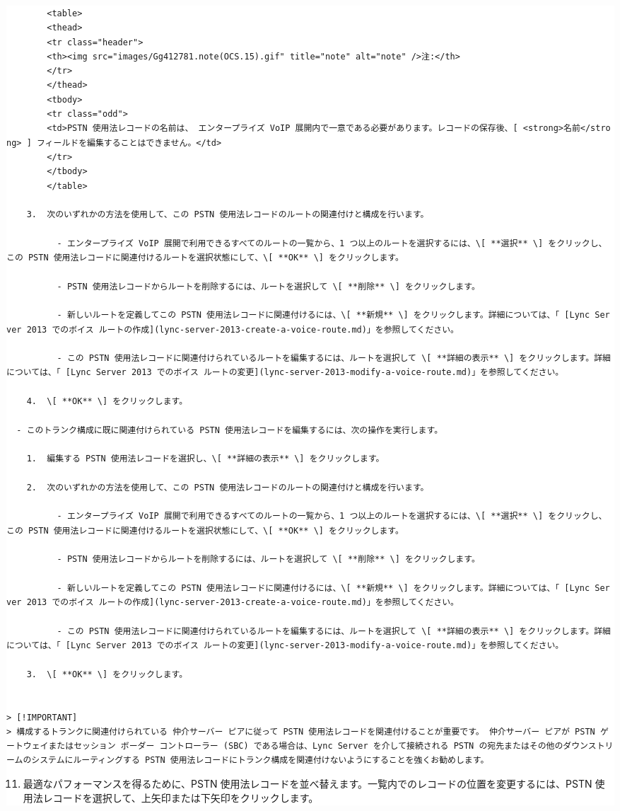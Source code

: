             <table>
            <thead>
            <tr class="header">
            <th><img src="images/Gg412781.note(OCS.15).gif" title="note" alt="note" />注:</th>
            </tr>
            </thead>
            <tbody>
            <tr class="odd">
            <td>PSTN 使用法レコードの名前は、 エンタープライズ VoIP 展開内で一意である必要があります。レコードの保存後、[ <strong>名前</strong> ] フィールドを編集することはできません。</td>
            </tr>
            </tbody>
            </table>
        
        3.  次のいずれかの方法を使用して、この PSTN 使用法レコードのルートの関連付けと構成を行います。
            
              - エンタープライズ VoIP 展開で利用できるすべてのルートの一覧から、1 つ以上のルートを選択するには、\[ **選択** \] をクリックし、この PSTN 使用法レコードに関連付けるルートを選択状態にして、\[ **OK** \] をクリックします。
            
              - PSTN 使用法レコードからルートを削除するには、ルートを選択して \[ **削除** \] をクリックします。
            
              - 新しいルートを定義してこの PSTN 使用法レコードに関連付けるには、\[ **新規** \] をクリックします。詳細については、「 [Lync Server 2013 でのボイス ルートの作成](lync-server-2013-create-a-voice-route.md)」を参照してください。
            
              - この PSTN 使用法レコードに関連付けられているルートを編集するには、ルートを選択して \[ **詳細の表示** \] をクリックします。詳細については、「 [Lync Server 2013 でのボイス ルートの変更](lync-server-2013-modify-a-voice-route.md)」を参照してください。
        
        4.  \[ **OK** \] をクリックします。
    
      - このトランク構成に既に関連付けられている PSTN 使用法レコードを編集するには、次の操作を実行します。
        
        1.  編集する PSTN 使用法レコードを選択し、\[ **詳細の表示** \] をクリックします。
        
        2.  次のいずれかの方法を使用して、この PSTN 使用法レコードのルートの関連付けと構成を行います。
            
              - エンタープライズ VoIP 展開で利用できるすべてのルートの一覧から、1 つ以上のルートを選択するには、\[ **選択** \] をクリックし、この PSTN 使用法レコードに関連付けるルートを選択状態にして、\[ **OK** \] をクリックします。
            
              - PSTN 使用法レコードからルートを削除するには、ルートを選択して \[ **削除** \] をクリックします。
            
              - 新しいルートを定義してこの PSTN 使用法レコードに関連付けるには、\[ **新規** \] をクリックします。詳細については、「 [Lync Server 2013 でのボイス ルートの作成](lync-server-2013-create-a-voice-route.md)」を参照してください。
            
              - この PSTN 使用法レコードに関連付けられているルートを編集するには、ルートを選択して \[ **詳細の表示** \] をクリックします。詳細については、「 [Lync Server 2013 でのボイス ルートの変更](lync-server-2013-modify-a-voice-route.md)」を参照してください。
        
        3.  \[ **OK** \] をクリックします。
    

    > [!IMPORTANT]
    > 構成するトランクに関連付けられている 仲介サーバー ピアに従って PSTN 使用法レコードを関連付けることが重要です。 仲介サーバー ピアが PSTN ゲートウェイまたはセッション ボーダー コントローラー (SBC) である場合は、Lync Server を介して接続される PSTN の宛先またはその他のダウンストリームのシステムにルーティングする PSTN 使用法レコードにトランク構成を関連付けないようにすることを強くお勧めします。



11. 最適なパフォーマンスを得るために、PSTN 使用法レコードを並べ替えます。一覧内でのレコードの位置を変更するには、PSTN 使用法レコードを選択して、上矢印または下矢印をクリックします。
    